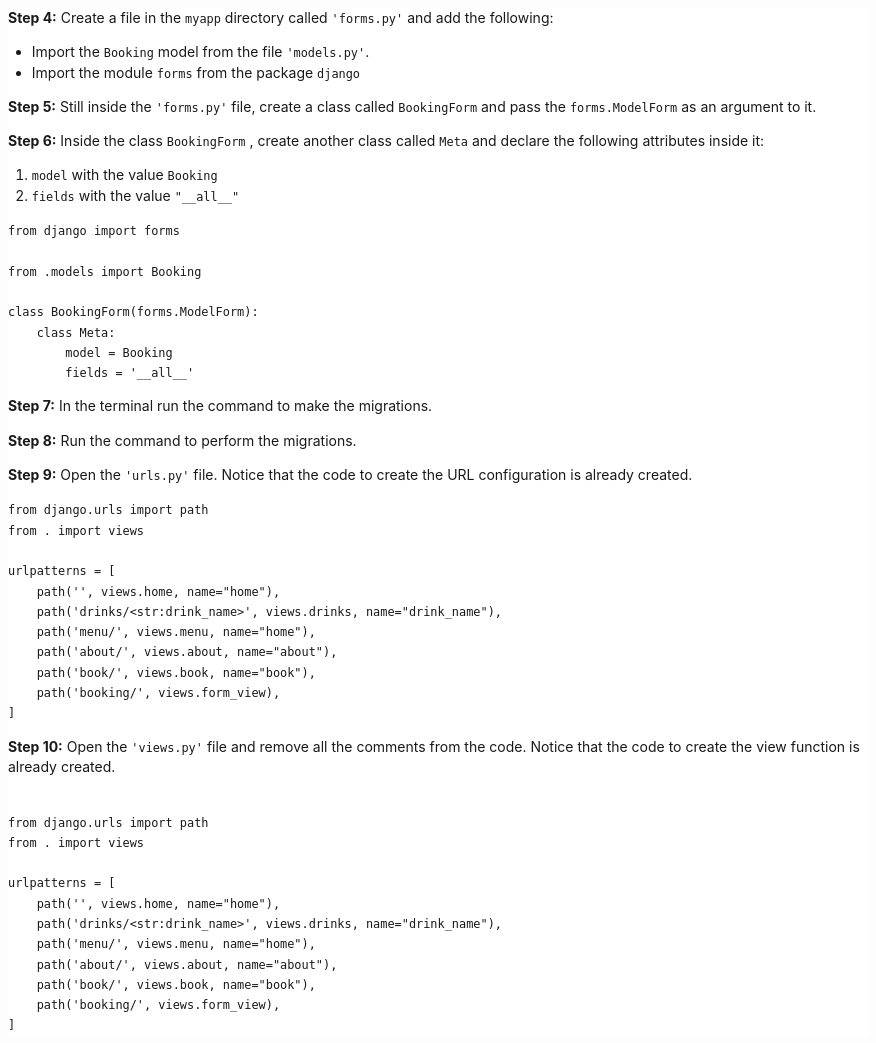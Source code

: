 **Step 4:**
Create a file in the ```myapp``` directory called ```'forms.py'``` and add the following:

- Import the ```Booking``` model from the file ```'models.py'```.
- Import the module ```forms``` from the package ```django```


**Step 5:**
Still inside the ```'forms.py'``` file, create a class called ```BookingForm``` and pass the ```forms.ModelForm``` as an argument to it.

**Step 6:**
Inside the class ```BookingForm``` , create another class called ```Meta``` and declare the following attributes inside it:

1. ```model``` with the value ```Booking```
2. ```fields``` with the value ```"__all__"```

```
from django import forms

from .models import Booking

class BookingForm(forms.ModelForm):
    class Meta:
        model = Booking
        fields = '__all__'
```        

**Step 7:**
 In the terminal run the command to make the migrations.

**Step 8:**
Run the command to perform the migrations.

**Step 9:** Open the ```'urls.py'``` file. Notice that the code to create the URL configuration is already created.

``` 
from django.urls import path
from . import views

urlpatterns = [
    path('', views.home, name="home"),
    path('drinks/<str:drink_name>', views.drinks, name="drink_name"),
    path('menu/', views.menu, name="home"),
    path('about/', views.about, name="about"),
    path('book/', views.book, name="book"),
    path('booking/', views.form_view),
]
``` 

**Step 10:** Open the ```'views.py'``` file and remove all the comments from the code. Notice that the code to create the view function is already created.

``` 

from django.urls import path
from . import views

urlpatterns = [
    path('', views.home, name="home"),
    path('drinks/<str:drink_name>', views.drinks, name="drink_name"),
    path('menu/', views.menu, name="home"),
    path('about/', views.about, name="about"),
    path('book/', views.book, name="book"),
    path('booking/', views.form_view),
]

``` 
